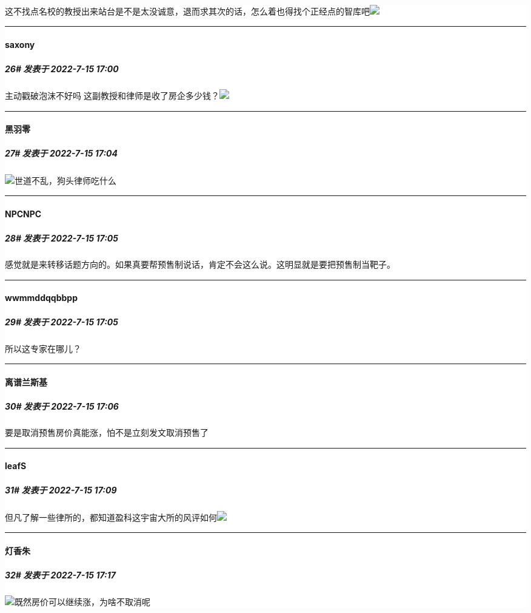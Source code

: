 这不找点名校的教授出来站台是不是太没诚意，退而求其次的话，怎么着也得找个正经点的智库吧<img src="https://static.saraba1st.com/image/smiley/face2017/035.png" referrerpolicy="no-referrer">

*****

####  saxony  
##### 26#       发表于 2022-7-15 17:00

主动戳破泡沫不好吗 这副教授和律师是收了房企多少钱？<img src="https://static.saraba1st.com/image/smiley/face2017/015.png" referrerpolicy="no-referrer">

*****

####  黑羽零  
##### 27#       发表于 2022-7-15 17:04

<img src="https://static.saraba1st.com/image/smiley/face2017/037.png" referrerpolicy="no-referrer">世道不乱，狗头律师吃什么

*****

####  NPCNPC  
##### 28#       发表于 2022-7-15 17:05

感觉就是来转移话题方向的。如果真要帮预售制说话，肯定不会这么说。这明显就是要把预售制当靶子。

*****

####  wwmmddqqbbpp  
##### 29#       发表于 2022-7-15 17:05

所以这专家在哪儿？

*****

####  离谱兰斯基  
##### 30#       发表于 2022-7-15 17:06

要是取消预售房价真能涨，怕不是立刻发文取消预售了



*****

####  leafS  
##### 31#       发表于 2022-7-15 17:09

但凡了解一些律所的，都知道盈科这宇宙大所的风评如何<img src="https://static.saraba1st.com/image/smiley/face2017/067.png" referrerpolicy="no-referrer">

*****

####  灯香朱  
##### 32#       发表于 2022-7-15 17:17

<img src="https://static.saraba1st.com/image/smiley/face2017/037.png" referrerpolicy="no-referrer">既然房价可以继续涨，为啥不取消呢
